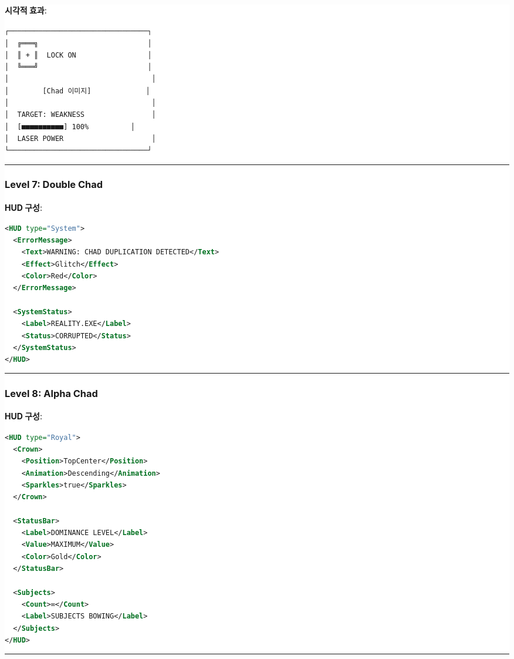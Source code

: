 ```xml
```

**시각적 효과**:
```
┌─────────────────────────────────┐
│  ╔═══╗                          │
│  ║ + ║  LOCK ON                 │
│  ╚═══╝                          │
│                                  │
│        [Chad 이미지]             │
│                                  │
│  TARGET: WEAKNESS                │
│  [■■■■■■■■■■] 100%          │
│  LASER POWER                     │
└─────────────────────────────────┘
```

---

### Level 7: Double Chad

**HUD 구성**:
```xml
<HUD type="System">
  <ErrorMessage>
    <Text>WARNING: CHAD DUPLICATION DETECTED</Text>
    <Effect>Glitch</Effect>
    <Color>Red</Color>
  </ErrorMessage>

  <SystemStatus>
    <Label>REALITY.EXE</Label>
    <Status>CORRUPTED</Status>
  </SystemStatus>
</HUD>
```

---

### Level 8: Alpha Chad

**HUD 구성**:
```xml
<HUD type="Royal">
  <Crown>
    <Position>TopCenter</Position>
    <Animation>Descending</Animation>
    <Sparkles>true</Sparkles>
  </Crown>

  <StatusBar>
    <Label>DOMINANCE LEVEL</Label>
    <Value>MAXIMUM</Value>
    <Color>Gold</Color>
  </StatusBar>

  <Subjects>
    <Count>∞</Count>
    <Label>SUBJECTS BOWING</Label>
  </Subjects>
</HUD>
```

---